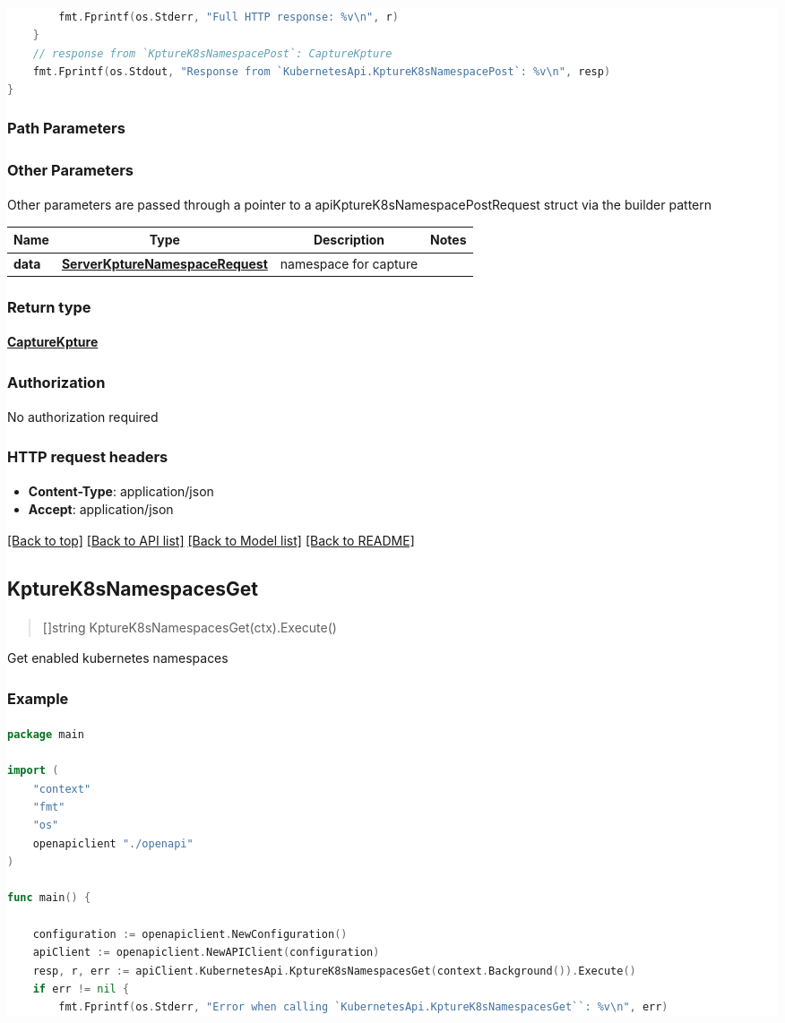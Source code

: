 ```go
        fmt.Fprintf(os.Stderr, "Full HTTP response: %v\n", r)
    }
    // response from `KptureK8sNamespacePost`: CaptureKpture
    fmt.Fprintf(os.Stdout, "Response from `KubernetesApi.KptureK8sNamespacePost`: %v\n", resp)
}
```

### Path Parameters



### Other Parameters

Other parameters are passed through a pointer to a apiKptureK8sNamespacePostRequest struct via the builder pattern


Name | Type | Description  | Notes
------------- | ------------- | ------------- | -------------
 **data** | [**ServerKptureNamespaceRequest**](ServerKptureNamespaceRequest.md) | namespace for capture | 

### Return type

[**CaptureKpture**](CaptureKpture.md)

### Authorization

No authorization required

### HTTP request headers

- **Content-Type**: application/json
- **Accept**: application/json

[[Back to top]](#) [[Back to API list]](../README.md#documentation-for-api-endpoints)
[[Back to Model list]](../README.md#documentation-for-models)
[[Back to README]](../README.md)


## KptureK8sNamespacesGet

> []string KptureK8sNamespacesGet(ctx).Execute()

Get enabled kubernetes namespaces



### Example

```go
package main

import (
    "context"
    "fmt"
    "os"
    openapiclient "./openapi"
)

func main() {

    configuration := openapiclient.NewConfiguration()
    apiClient := openapiclient.NewAPIClient(configuration)
    resp, r, err := apiClient.KubernetesApi.KptureK8sNamespacesGet(context.Background()).Execute()
    if err != nil {
        fmt.Fprintf(os.Stderr, "Error when calling `KubernetesApi.KptureK8sNamespacesGet``: %v\n", err)
```